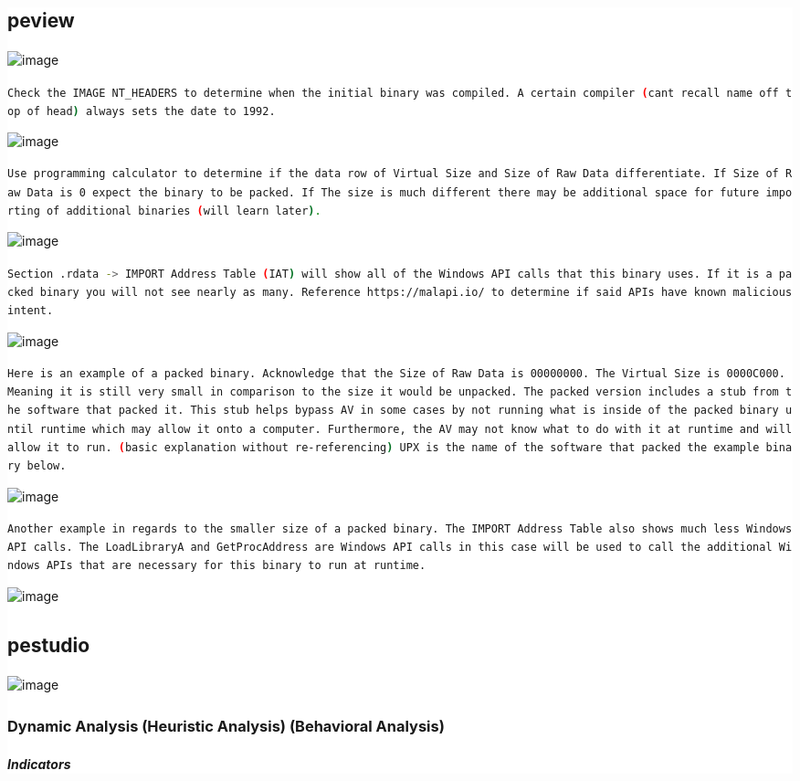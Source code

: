 ## peview
![image](https://0xc0rvu5.github.io/docs/assets/images/20220928050845.png)

```bash
Check the IMAGE NT_HEADERS to determine when the initial binary was compiled. A certain compiler (cant recall name off top of head) always sets the date to 1992.
```
![image](https://0xc0rvu5.github.io/docs/assets/images/20220928051054.png)

```bash
Use programming calculator to determine if the data row of Virtual Size and Size of Raw Data differentiate. If Size of Raw Data is 0 expect the binary to be packed. If The size is much different there may be additional space for future importing of additional binaries (will learn later).
```
![image](https://0xc0rvu5.github.io/docs/assets/images/20220928051246.png)
```bash
Section .rdata -> IMPORT Address Table (IAT) will show all of the Windows API calls that this binary uses. If it is a packed binary you will not see nearly as many. Reference https://malapi.io/ to determine if said APIs have known malicious intent.
```
![image](https://0xc0rvu5.github.io/docs/assets/images/20220928051613.png)

```bash
Here is an example of a packed binary. Acknowledge that the Size of Raw Data is 00000000. The Virtual Size is 0000C000. Meaning it is still very small in comparison to the size it would be unpacked. The packed version includes a stub from the software that packed it. This stub helps bypass AV in some cases by not running what is inside of the packed binary until runtime which may allow it onto a computer. Furthermore, the AV may not know what to do with it at runtime and will allow it to run. (basic explanation without re-referencing) UPX is the name of the software that packed the example binary below.
```

![image](https://0xc0rvu5.github.io/docs/assets/images/20220928052540.png)

```bash
Another example in regards to the smaller size of a packed binary. The IMPORT Address Table also shows much less Windows API calls. The LoadLibraryA and GetProcAddress are Windows API calls in this case will be used to call the additional Windows APIs that are necessary for this binary to run at runtime.
```

![image](https://0xc0rvu5.github.io/docs/assets/images/20220928052832.png)

## pestudio
![image](https://0xc0rvu5.github.io/docs/assets/images/20220928053026.png)

### Dynamic Analysis (Heuristic Analysis) (Behavioral Analysis)
##### Indicators
